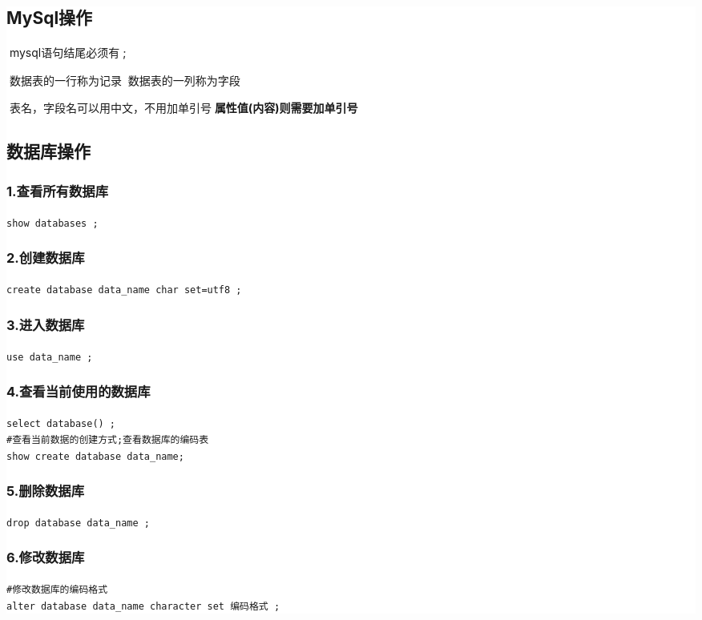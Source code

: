   



## MySql操作

​    mysql语句结尾必须有  ;

​	数据表的一行称为记录
​	数据表的一列称为字段 

​    表名，字段名可以用中文，不用加单引号
​    **属性值(内容)则需要加单引号**

## 数据库操作

### 1.查看所有数据库

```mysql
show databases ;
```



### 2.创建数据库

```mysql
create database data_name char set=utf8 ;
```

### 3.进入数据库

```mysql
use data_name ;
```

### 4.查看当前使用的数据库

```mysql
select database() ;
#查看当前数据的创建方式;查看数据库的编码表 
show create database data_name; 
```

### 5.删除数据库

```mysql
drop database data_name ;
```

### 6.修改数据库

```mysql
#修改数据库的编码格式
alter database data_name character set 编码格式 ; 
```
